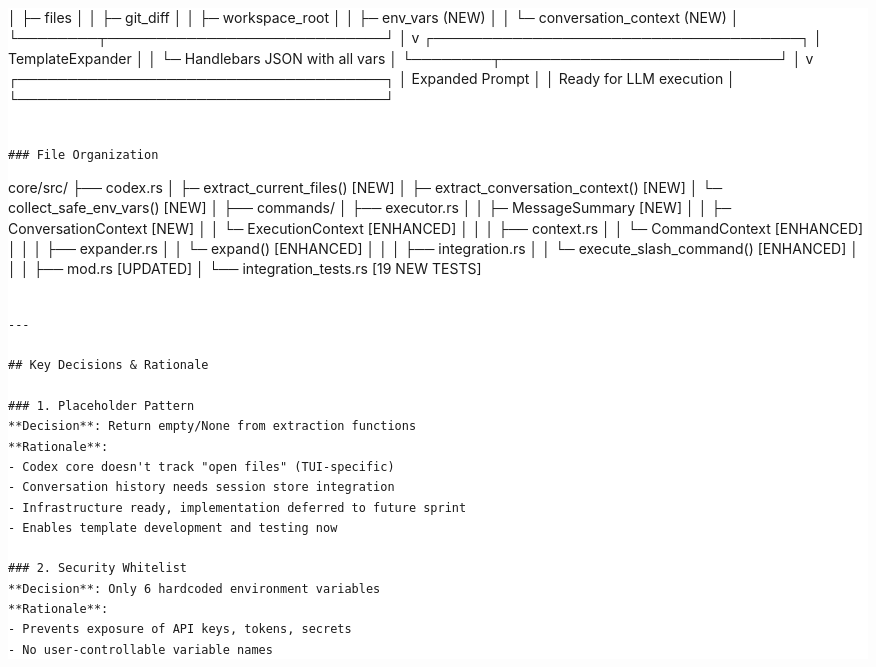 │ ├─ files                            │
│ ├─ git_diff                         │
│ ├─ workspace_root                   │
│ ├─ env_vars          (NEW)          │
│ └─ conversation_context (NEW)       │
└────────┬────────────────────────────┘
         │
         v
┌─────────────────────────────────────┐
│ TemplateExpander                    │
│ └─ Handlebars JSON with all vars   │
└────────┬────────────────────────────┘
         │
         v
┌─────────────────────────────────────┐
│ Expanded Prompt                     │
│ Ready for LLM execution             │
└─────────────────────────────────────┘
```

### File Organization
```
core/src/
├── codex.rs
│   ├─ extract_current_files()         [NEW]
│   ├─ extract_conversation_context()  [NEW]
│   └─ collect_safe_env_vars()         [NEW]
│
├── commands/
│   ├── executor.rs
│   │   ├─ MessageSummary              [NEW]
│   │   ├─ ConversationContext         [NEW]
│   │   └─ ExecutionContext            [ENHANCED]
│   │
│   ├── context.rs
│   │   └─ CommandContext              [ENHANCED]
│   │
│   ├── expander.rs
│   │   └─ expand()                    [ENHANCED]
│   │
│   ├── integration.rs
│   │   └─ execute_slash_command()     [ENHANCED]
│   │
│   ├── mod.rs                         [UPDATED]
│   └── integration_tests.rs           [19 NEW TESTS]
```

---

## Key Decisions & Rationale

### 1. Placeholder Pattern
**Decision**: Return empty/None from extraction functions
**Rationale**:
- Codex core doesn't track "open files" (TUI-specific)
- Conversation history needs session store integration
- Infrastructure ready, implementation deferred to future sprint
- Enables template development and testing now

### 2. Security Whitelist
**Decision**: Only 6 hardcoded environment variables
**Rationale**:
- Prevents exposure of API keys, tokens, secrets
- No user-controllable variable names
```